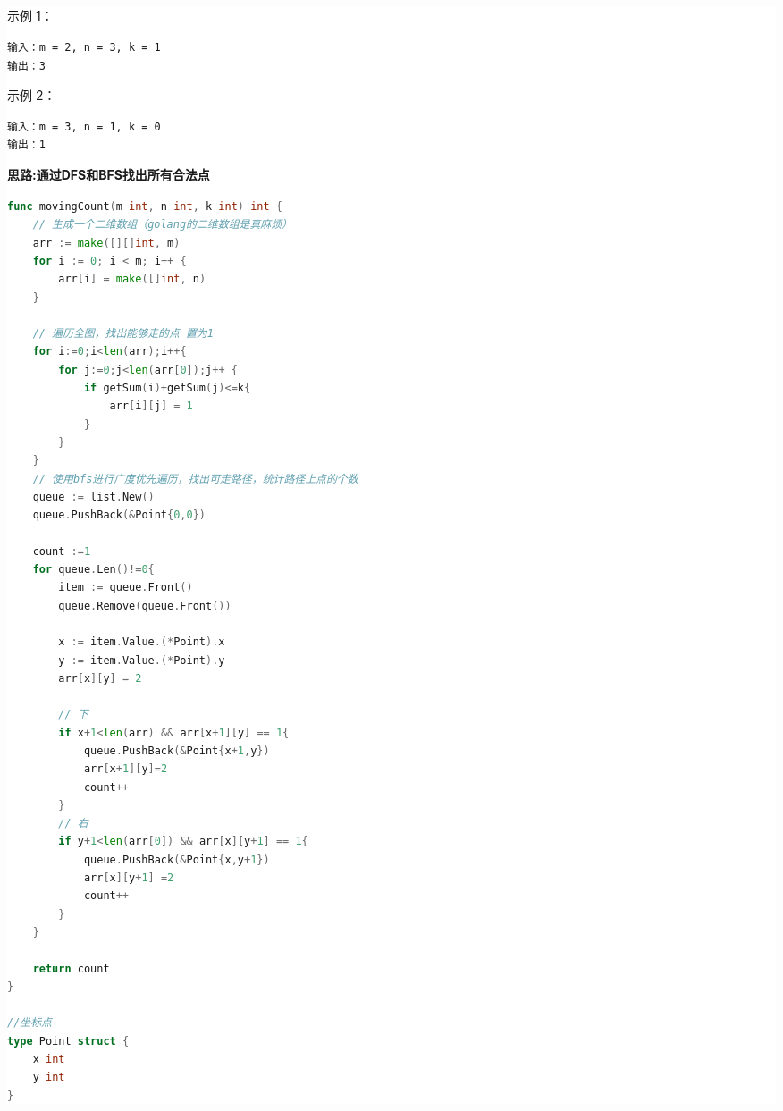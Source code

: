 示例 1：

```
输入：m = 2, n = 3, k = 1
输出：3
```

示例 2：

```
输入：m = 3, n = 1, k = 0
输出：1
```

**思路:通过DFS和BFS找出所有合法点**

```go
func movingCount(m int, n int, k int) int {
	// 生成一个二维数组（golang的二维数组是真麻烦）
	arr := make([][]int, m)
	for i := 0; i < m; i++ {
		arr[i] = make([]int, n)
	}

	// 遍历全图，找出能够走的点 置为1
	for i:=0;i<len(arr);i++{
		for j:=0;j<len(arr[0]);j++ {
			if getSum(i)+getSum(j)<=k{
				arr[i][j] = 1
			}
		}
	}
	// 使用bfs进行广度优先遍历，找出可走路径，统计路径上点的个数
	queue := list.New()
	queue.PushBack(&Point{0,0})
    
	count :=1
	for queue.Len()!=0{
		item := queue.Front()
		queue.Remove(queue.Front())

		x := item.Value.(*Point).x
		y := item.Value.(*Point).y
		arr[x][y] = 2

		// 下
		if x+1<len(arr) && arr[x+1][y] == 1{
			queue.PushBack(&Point{x+1,y})
			arr[x+1][y]=2
			count++
		}
		// 右
		if y+1<len(arr[0]) && arr[x][y+1] == 1{
			queue.PushBack(&Point{x,y+1})
			arr[x][y+1] =2
			count++
		}
	}

	return count
}

//坐标点
type Point struct {
	x int
	y int
}
```